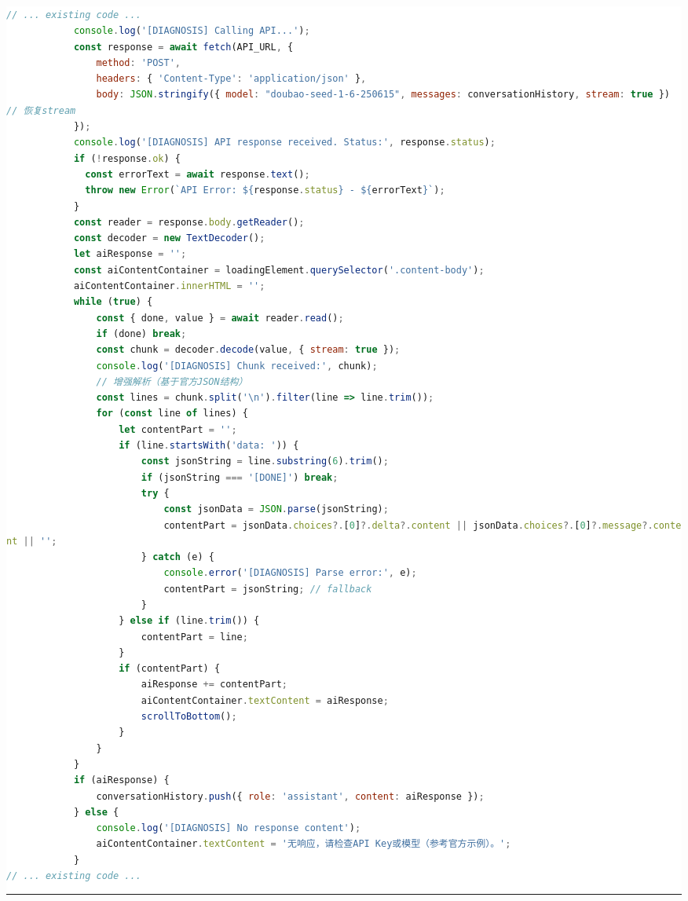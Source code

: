 ```1:1:assets/js/main.js
// ... existing code ...
            console.log('[DIAGNOSIS] Calling API...');
            const response = await fetch(API_URL, {
                method: 'POST',
                headers: { 'Content-Type': 'application/json' },
                body: JSON.stringify({ model: "doubao-seed-1-6-250615", messages: conversationHistory, stream: true }) // 恢复stream
            });
            console.log('[DIAGNOSIS] API response received. Status:', response.status);
            if (!response.ok) {
              const errorText = await response.text();
              throw new Error(`API Error: ${response.status} - ${errorText}`);
            }
            const reader = response.body.getReader();
            const decoder = new TextDecoder();
            let aiResponse = '';
            const aiContentContainer = loadingElement.querySelector('.content-body');
            aiContentContainer.innerHTML = '';
            while (true) {
                const { done, value } = await reader.read();
                if (done) break;
                const chunk = decoder.decode(value, { stream: true });
                console.log('[DIAGNOSIS] Chunk received:', chunk);
                // 增强解析（基于官方JSON结构）
                const lines = chunk.split('\n').filter(line => line.trim());
                for (const line of lines) {
                    let contentPart = '';
                    if (line.startsWith('data: ')) {
                        const jsonString = line.substring(6).trim();
                        if (jsonString === '[DONE]') break;
                        try {
                            const jsonData = JSON.parse(jsonString);
                            contentPart = jsonData.choices?.[0]?.delta?.content || jsonData.choices?.[0]?.message?.content || '';
                        } catch (e) { 
                            console.error('[DIAGNOSIS] Parse error:', e);
                            contentPart = jsonString; // fallback
                        }
                    } else if (line.trim()) {
                        contentPart = line;
                    }
                    if (contentPart) {
                        aiResponse += contentPart;
                        aiContentContainer.textContent = aiResponse;
                        scrollToBottom();
                    }
                }
            }
            if (aiResponse) {
                conversationHistory.push({ role: 'assistant', content: aiResponse });
            } else {
                console.log('[DIAGNOSIS] No response content');
                aiContentContainer.textContent = '无响应，请检查API Key或模型（参考官方示例）。';
            }
// ... existing code ...
```

---